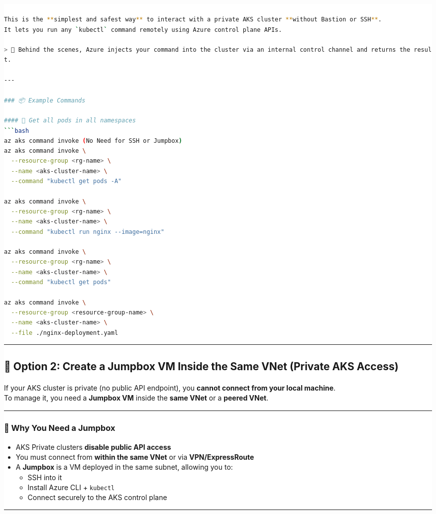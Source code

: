 ```bash

This is the **simplest and safest way** to interact with a private AKS cluster **without Bastion or SSH**.  
It lets you run any `kubectl` command remotely using Azure control plane APIs.

> 🧠 Behind the scenes, Azure injects your command into the cluster via an internal control channel and returns the result.

---

### 📦 Example Commands

#### 🔹 Get all pods in all namespaces
```bash
az aks command invoke (No Need for SSH or Jumpbox)
az aks command invoke \
  --resource-group <rg-name> \
  --name <aks-cluster-name> \
  --command "kubectl get pods -A"

az aks command invoke \
  --resource-group <rg-name> \
  --name <aks-cluster-name> \
  --command "kubectl run nginx --image=nginx"

az aks command invoke \
  --resource-group <rg-name> \
  --name <aks-cluster-name> \
  --command "kubectl get pods"

az aks command invoke \
  --resource-group <resource-group-name> \
  --name <aks-cluster-name> \
  --file ./nginx-deployment.yaml
```

---

## 🔐 Option 2: Create a Jumpbox VM Inside the Same VNet (Private AKS Access)

If your AKS cluster is private (no public API endpoint), you **cannot connect from your local machine**.  
To manage it, you need a **Jumpbox VM** inside the **same VNet** or a **peered VNet**.

---

### 🧠 Why You Need a Jumpbox

- AKS Private clusters **disable public API access**
- You must connect from **within the same VNet** or via **VPN/ExpressRoute**
- A **Jumpbox** is a VM deployed in the same subnet, allowing you to:
  - SSH into it
  - Install Azure CLI + `kubectl`
  - Connect securely to the AKS control plane

---